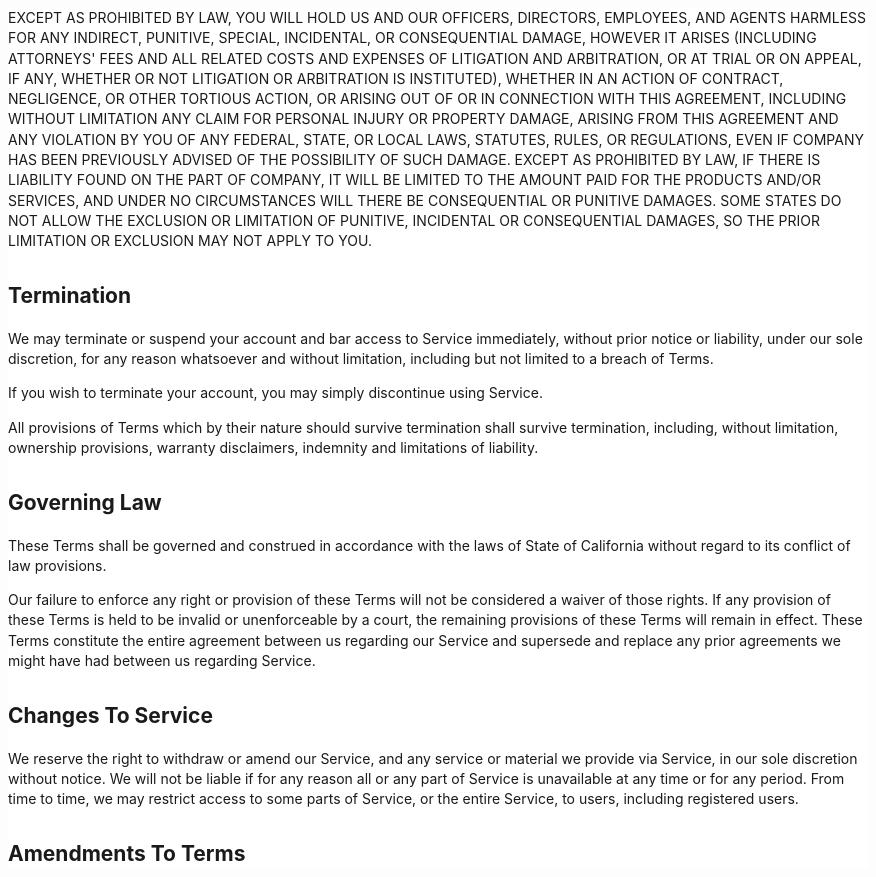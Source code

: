 EXCEPT AS PROHIBITED BY LAW, YOU WILL HOLD US AND OUR OFFICERS, DIRECTORS, EMPLOYEES, AND AGENTS HARMLESS FOR ANY INDIRECT, PUNITIVE, SPECIAL, INCIDENTAL, OR CONSEQUENTIAL DAMAGE, HOWEVER IT ARISES (INCLUDING ATTORNEYS' FEES AND ALL RELATED COSTS AND EXPENSES OF LITIGATION AND ARBITRATION, OR AT TRIAL OR ON APPEAL, IF ANY, WHETHER OR NOT LITIGATION OR ARBITRATION IS INSTITUTED), WHETHER IN AN ACTION OF CONTRACT, NEGLIGENCE, OR OTHER TORTIOUS ACTION, OR ARISING OUT OF OR IN CONNECTION WITH THIS AGREEMENT, INCLUDING WITHOUT LIMITATION ANY CLAIM FOR PERSONAL INJURY OR PROPERTY DAMAGE, ARISING FROM THIS AGREEMENT AND ANY VIOLATION BY YOU OF ANY FEDERAL, STATE, OR LOCAL LAWS, STATUTES, RULES, OR REGULATIONS, EVEN IF COMPANY HAS BEEN PREVIOUSLY ADVISED OF THE POSSIBILITY OF SUCH DAMAGE. EXCEPT AS PROHIBITED BY LAW, IF THERE IS LIABILITY FOUND ON THE PART OF COMPANY, IT WILL BE LIMITED TO THE AMOUNT PAID FOR THE PRODUCTS AND/OR SERVICES, AND UNDER NO CIRCUMSTANCES WILL THERE BE CONSEQUENTIAL OR PUNITIVE DAMAGES. SOME STATES DO NOT ALLOW THE EXCLUSION OR LIMITATION OF PUNITIVE, INCIDENTAL OR CONSEQUENTIAL DAMAGES, SO THE PRIOR LIMITATION OR EXCLUSION MAY NOT APPLY TO YOU.

 

## Termination

We may terminate or suspend your account and bar access to Service immediately, without prior notice or liability, under our sole discretion, for any reason whatsoever and without limitation, including but not limited to a breach of Terms.

 

If you wish to terminate your account, you may simply discontinue using Service.

 

All provisions of Terms which by their nature should survive termination shall survive termination, including, without limitation, ownership provisions, warranty disclaimers, indemnity and limitations of liability.

 

## Governing Law

These Terms shall be governed and construed in accordance with the laws of State of California without regard to its conflict of law provisions.

 

Our failure to enforce any right or provision of these Terms will not be considered a waiver of those rights. If any provision of these Terms is held to be invalid or unenforceable by a court, the remaining provisions of these Terms will remain in effect. These Terms constitute the entire agreement between us regarding our Service and supersede and replace any prior agreements we might have had between us regarding Service.

 

## Changes To Service

We reserve the right to withdraw or amend our Service, and any service or material we provide via Service, in our sole discretion without notice. We will not be liable if for any reason all or any part of Service is unavailable at any time or for any period. From time to time, we may restrict access to some parts of Service, or the entire Service, to users, including registered users.

 

## Amendments To Terms
